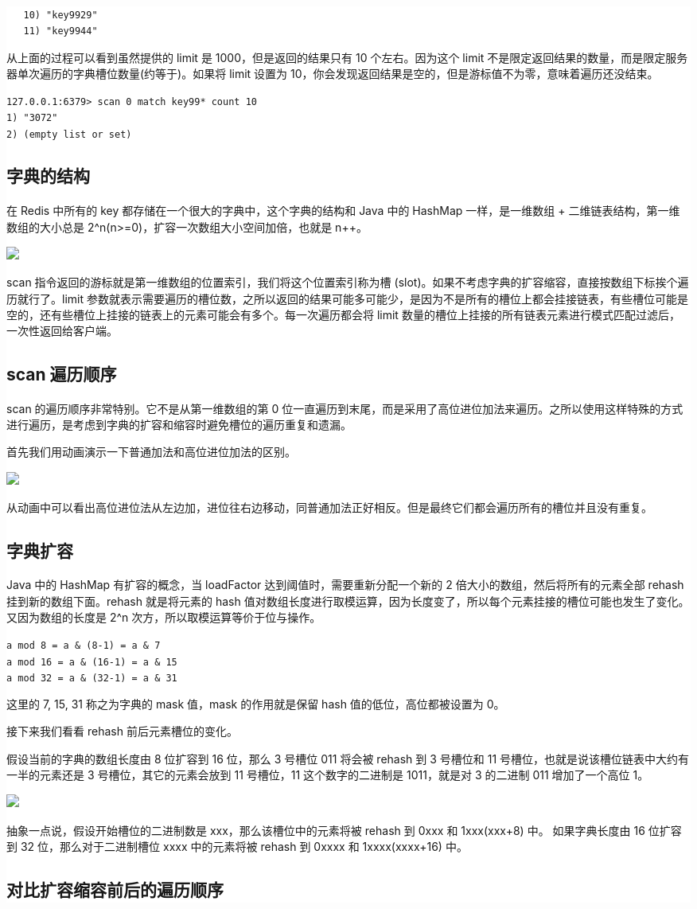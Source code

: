 ```
   10) "key9929"
   11) "key9944"
```
从上面的过程可以看到虽然提供的 limit 是 1000，但是返回的结果只有 10 个左右。因为这个 limit 不是限定返回结果的数量，而是限定服务器单次遍历的字典槽位数量(约等于)。如果将 limit 设置为 10，你会发现返回结果是空的，但是游标值不为零，意味着遍历还没结束。

```
127.0.0.1:6379> scan 0 match key99* count 10
1) "3072"
2) (empty list or set)
```

## 字典的结构
在 Redis 中所有的 key 都存储在一个很大的字典中，这个字典的结构和 Java 中的 HashMap 一样，是一维数组 + 二维链表结构，第一维数组的大小总是 2^n(n>=0)，扩容一次数组大小空间加倍，也就是 n++。

![](https://user-gold-cdn.xitu.io/2018/7/5/164695b9f06c757e?w=579&h=277&f=png&s=11839)

scan 指令返回的游标就是第一维数组的位置索引，我们将这个位置索引称为槽 (slot)。如果不考虑字典的扩容缩容，直接按数组下标挨个遍历就行了。limit 参数就表示需要遍历的槽位数，之所以返回的结果可能多可能少，是因为不是所有的槽位上都会挂接链表，有些槽位可能是空的，还有些槽位上挂接的链表上的元素可能会有多个。每一次遍历都会将 limit 数量的槽位上挂接的所有链表元素进行模式匹配过滤后，一次性返回给客户端。

## scan 遍历顺序
scan 的遍历顺序非常特别。它不是从第一维数组的第 0 位一直遍历到末尾，而是采用了高位进位加法来遍历。之所以使用这样特殊的方式进行遍历，是考虑到字典的扩容和缩容时避免槽位的遍历重复和遗漏。

首先我们用动画演示一下普通加法和高位进位加法的区别。

![](https://user-gold-cdn.xitu.io/2018/7/5/16469760d12e0cbd?w=400&h=200&f=gif&s=70783)

从动画中可以看出高位进位法从左边加，进位往右边移动，同普通加法正好相反。但是最终它们都会遍历所有的槽位并且没有重复。

## 字典扩容
Java 中的 HashMap 有扩容的概念，当 loadFactor 达到阈值时，需要重新分配一个新的 2 倍大小的数组，然后将所有的元素全部 rehash 挂到新的数组下面。rehash 就是将元素的 hash 值对数组长度进行取模运算，因为长度变了，所以每个元素挂接的槽位可能也发生了变化。又因为数组的长度是 2^n 次方，所以取模运算等价于位与操作。

```
a mod 8 = a & (8-1) = a & 7
a mod 16 = a & (16-1) = a & 15
a mod 32 = a & (32-1) = a & 31
```
这里的 7, 15, 31 称之为字典的 mask 值，mask 的作用就是保留 hash 值的低位，高位都被设置为 0。

接下来我们看看 rehash 前后元素槽位的变化。

假设当前的字典的数组长度由 8 位扩容到 16 位，那么 3 号槽位 011 将会被 rehash 到 3 号槽位和 11 号槽位，也就是说该槽位链表中大约有一半的元素还是 3 号槽位，其它的元素会放到 11 号槽位，11 这个数字的二进制是 1011，就是对 3 的二进制 011 增加了一个高位 1。

![](https://user-gold-cdn.xitu.io/2018/7/5/164698cd0d3eec33?w=534&h=268&f=png&s=12978)

抽象一点说，假设开始槽位的二进制数是 xxx，那么该槽位中的元素将被 rehash 到 0xxx 和 1xxx(xxx+8) 中。
如果字典长度由 16 位扩容到 32 位，那么对于二进制槽位 xxxx 中的元素将被 rehash 到 0xxxx 和 1xxxx(xxxx+16) 中。

## 对比扩容缩容前后的遍历顺序
